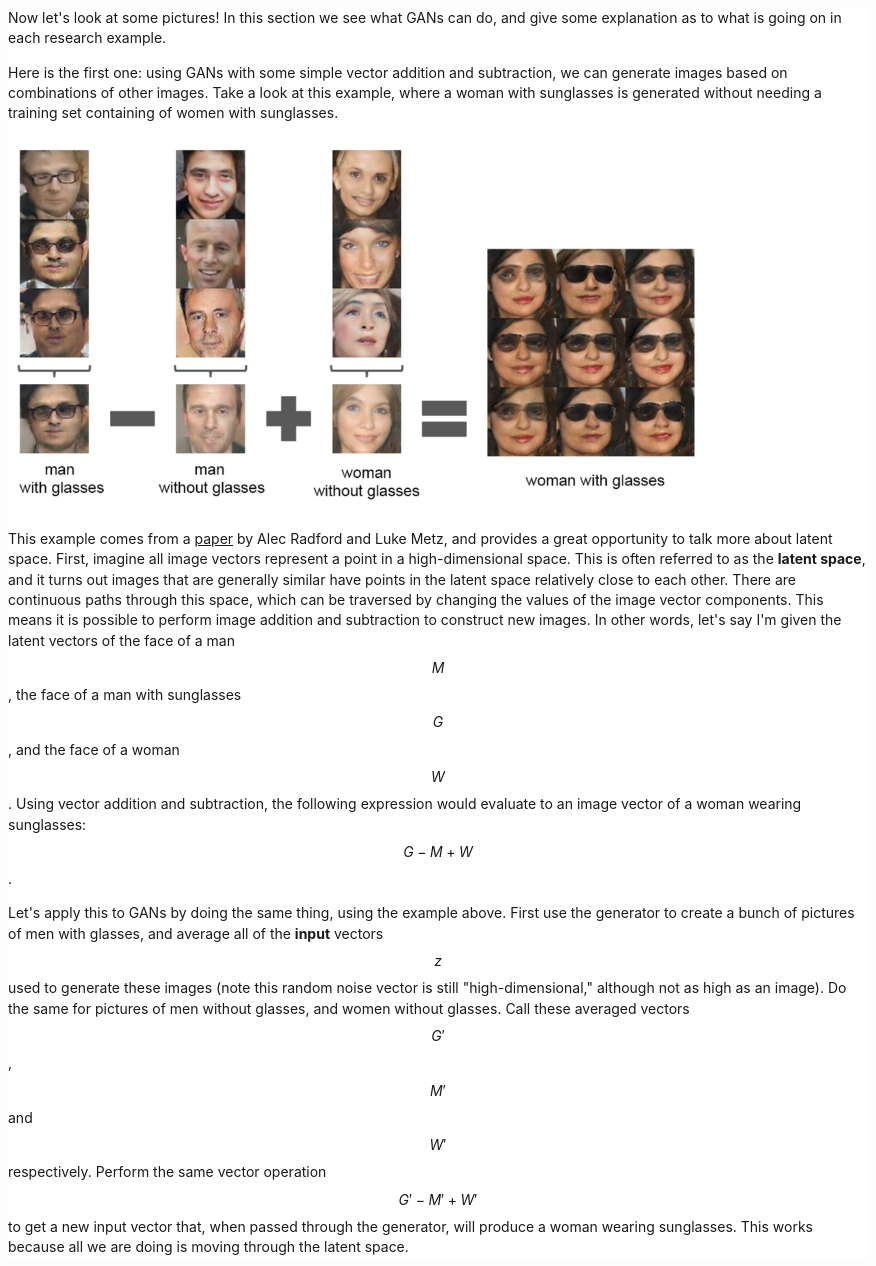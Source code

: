 Now let's look at some pictures! In this section we see what GANs can do, and give some 
explanation as to what is going on in each research example.

Here is the first one: using GANs with some simple vector addition and subtraction, we can generate 
images based on combinations of other images. Take a look at this example, where a woman with 
sunglasses is generated without needing a training set containing of women with sunglasses.

<img src="/images/curriculum/neural-network-flavors/generative-adversarial-network/gan_woman_glasses.png" style="width: 700px;">

This example comes from a <a href="https://arxiv.org/abs/1511.06434" target="_blank">paper</a> by Alec Radford and Luke Metz, 
and provides a great opportunity to talk more about latent space. First, imagine all image 
vectors represent a point in a high-dimensional space. This is often referred to as the **latent space**, 
and it turns out images that are generally similar have points in the latent space relatively close 
to each other. There are continuous paths through this space, which can be traversed by changing the
values of the image vector components. This means it is possible to perform image addition and 
subtraction to construct new images. In other words, let's say I'm given the latent vectors of 
the face of a man $$M$$, the face of a man with sunglasses $$G$$, and the face of a woman $$W$$. 
Using vector addition and subtraction, the following expression would evaluate to an image vector
of a woman wearing sunglasses: $$G-M+W$$.

Let's apply this to GANs by doing the same thing, using the example above. First use the generator 
to create a bunch of pictures of men with glasses, and average all of the **input** vectors $$z$$ used 
to generate these images (note this random noise vector is still "high-dimensional," although 
not as high as an image). Do the same for pictures of men without glasses, and women without glasses. 
Call these averaged vectors $$G'$$, $$M'$$ and $$W'$$ respectively. Perform the same vector 
operation $$G'-M'+W'$$ to get a new input vector that, when passed through the generator, 
will produce a woman wearing sunglasses. This works because all we are doing is moving through the latent space. 
